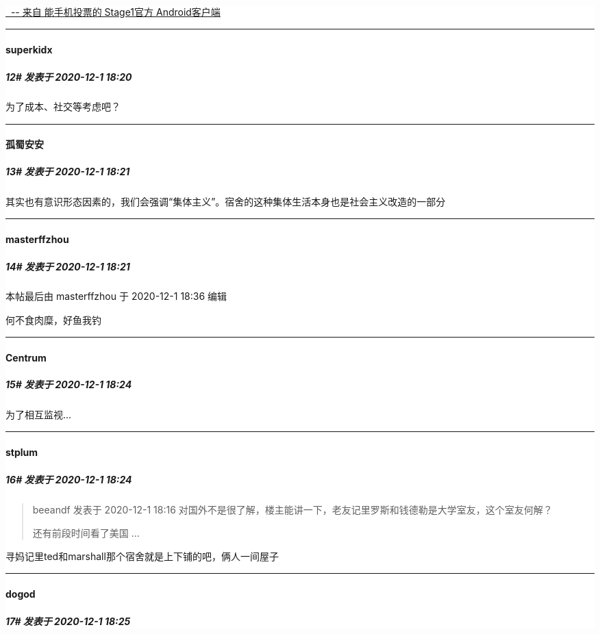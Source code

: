 [  -- 来自 能手机投票的 Stage1官方 Android客户端](https://www.coolapk.com/apk/140634)


-----

####  superkidx  
##### 12#       发表于 2020-12-1 18:20


为了成本、社交等考虑吧？


-----

####  孤蜀安安  
##### 13#       发表于 2020-12-1 18:21


其实也有意识形态因素的，我们会强调“集体主义”。宿舍的这种集体生活本身也是社会主义改造的一部分


-----

####  masterffzhou  
##### 14#       发表于 2020-12-1 18:21


 本帖最后由 masterffzhou 于 2020-12-1 18:36 编辑 

何不食肉糜，好鱼我钓


-----

####  Centrum  
##### 15#       发表于 2020-12-1 18:24


为了相互监视...


-----

####  stplum  
##### 16#       发表于 2020-12-1 18:24


<blockquote>beeandf 发表于 2020-12-1 18:16
对国外不是很了解，楼主能讲一下，老友记里罗斯和钱德勒是大学室友，这个室友何解？

还有前段时间看了美国 ...</blockquote>
寻妈记里ted和marshall那个宿舍就是上下铺的吧，俩人一间屋子


-----

####  dogod  
##### 17#       发表于 2020-12-1 18:25

